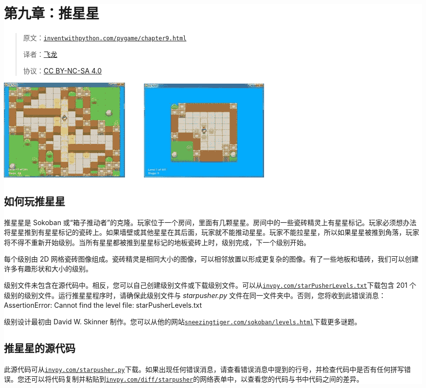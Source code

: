 # 第九章：推星星

> 原文：[`inventwithpython.com/pygame/chapter9.html`](https://inventwithpython.com/pygame/chapter9.html)
> 
> 译者：[飞龙](https://github.com/wizardforcel)
> 
> 协议：[CC BY-NC-SA 4.0](https://creativecommons.org/licenses/by-nc-sa/4.0/)

![](img/599578e823a44d8360113d94e1741000.png)          ![](img/d5d125184f4579e312a18392bc86b086.png)

## 如何玩推星星

推星星是 Sokoban 或“箱子推动者”的克隆。玩家位于一个房间，里面有几颗星星。房间中的一些瓷砖精灵上有星星标记。玩家必须想办法将星星推到有星星标记的瓷砖上。如果墙壁或其他星星在其后面，玩家就不能推动星星。玩家不能拉星星，所以如果星星被推到角落，玩家将不得不重新开始级别。当所有星星都被推到星星标记的地板瓷砖上时，级别完成，下一个级别开始。

每个级别由 2D 网格瓷砖图像组成。瓷砖精灵是相同大小的图像，可以相邻放置以形成更复杂的图像。有了一些地板和墙砖，我们可以创建许多有趣形状和大小的级别。

级别文件未包含在源代码中。相反，您可以自己创建级别文件或下载级别文件。可以从[`invpy.com/starPusherLevels.txt`](http://invpy.com/starPusherLevels.txt)下载包含 201 个级别的级别文件。运行推星星程序时，请确保此级别文件与 *starpusher.py* 文件在同一文件夹中。否则，您将收到此错误消息：AssertionError: Cannot find the level file: starPusherLevels.txt

级别设计最初由 David W. Skinner 制作。您可以从他的网站[`sneezingtiger.com/sokoban/levels.html`](http://sneezingtiger.com/sokoban/levels.html)下载更多谜题。

## 推星星的源代码

此源代码可从[`invpy.com/starpusher.py`](http://invpy.com/starpusher.py)下载。如果出现任何错误消息，请查看错误消息中提到的行号，并检查代码中是否有任何拼写错误。您还可以将代码复制并粘贴到[`invpy.com/diff/starpusher`](http://invpy.com/diff/starpusher)的网络表单中，以查看您的代码与书中代码之间的差异。
